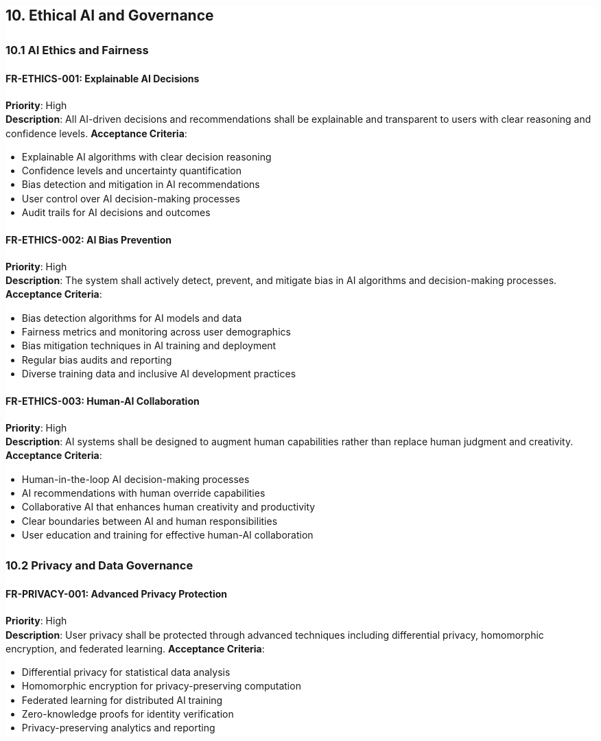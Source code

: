 ## 10. Ethical AI and Governance

### 10.1 AI Ethics and Fairness

#### FR-ETHICS-001: Explainable AI Decisions
**Priority**: High  
**Description**: All AI-driven decisions and recommendations shall be explainable and transparent to users with clear reasoning and confidence levels.
**Acceptance Criteria**:
- Explainable AI algorithms with clear decision reasoning
- Confidence levels and uncertainty quantification
- Bias detection and mitigation in AI recommendations
- User control over AI decision-making processes
- Audit trails for AI decisions and outcomes

#### FR-ETHICS-002: AI Bias Prevention
**Priority**: High  
**Description**: The system shall actively detect, prevent, and mitigate bias in AI algorithms and decision-making processes.
**Acceptance Criteria**:
- Bias detection algorithms for AI models and data
- Fairness metrics and monitoring across user demographics
- Bias mitigation techniques in AI training and deployment
- Regular bias audits and reporting
- Diverse training data and inclusive AI development practices

#### FR-ETHICS-003: Human-AI Collaboration
**Priority**: High  
**Description**: AI systems shall be designed to augment human capabilities rather than replace human judgment and creativity.
**Acceptance Criteria**:
- Human-in-the-loop AI decision-making processes
- AI recommendations with human override capabilities
- Collaborative AI that enhances human creativity and productivity
- Clear boundaries between AI and human responsibilities
- User education and training for effective human-AI collaboration

### 10.2 Privacy and Data Governance

#### FR-PRIVACY-001: Advanced Privacy Protection
**Priority**: High  
**Description**: User privacy shall be protected through advanced techniques including differential privacy, homomorphic encryption, and federated learning.
**Acceptance Criteria**:
- Differential privacy for statistical data analysis
- Homomorphic encryption for privacy-preserving computation
- Federated learning for distributed AI training
- Zero-knowledge proofs for identity verification
- Privacy-preserving analytics and reporting
